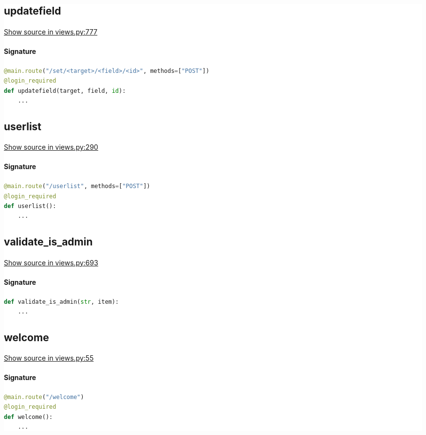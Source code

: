

## updatefield

[Show source in views.py:777](https://github.com/HolgerGraef/MSM/blob/master/app/main/views.py#L777)

#### Signature

```python
@main.route("/set/<target>/<field>/<id>", methods=["POST"])
@login_required
def updatefield(target, field, id):
    ...
```



## userlist

[Show source in views.py:290](https://github.com/HolgerGraef/MSM/blob/master/app/main/views.py#L290)

#### Signature

```python
@main.route("/userlist", methods=["POST"])
@login_required
def userlist():
    ...
```



## validate_is_admin

[Show source in views.py:693](https://github.com/HolgerGraef/MSM/blob/master/app/main/views.py#L693)

#### Signature

```python
def validate_is_admin(str, item):
    ...
```



## welcome

[Show source in views.py:55](https://github.com/HolgerGraef/MSM/blob/master/app/main/views.py#L55)

#### Signature

```python
@main.route("/welcome")
@login_required
def welcome():
    ...
```
